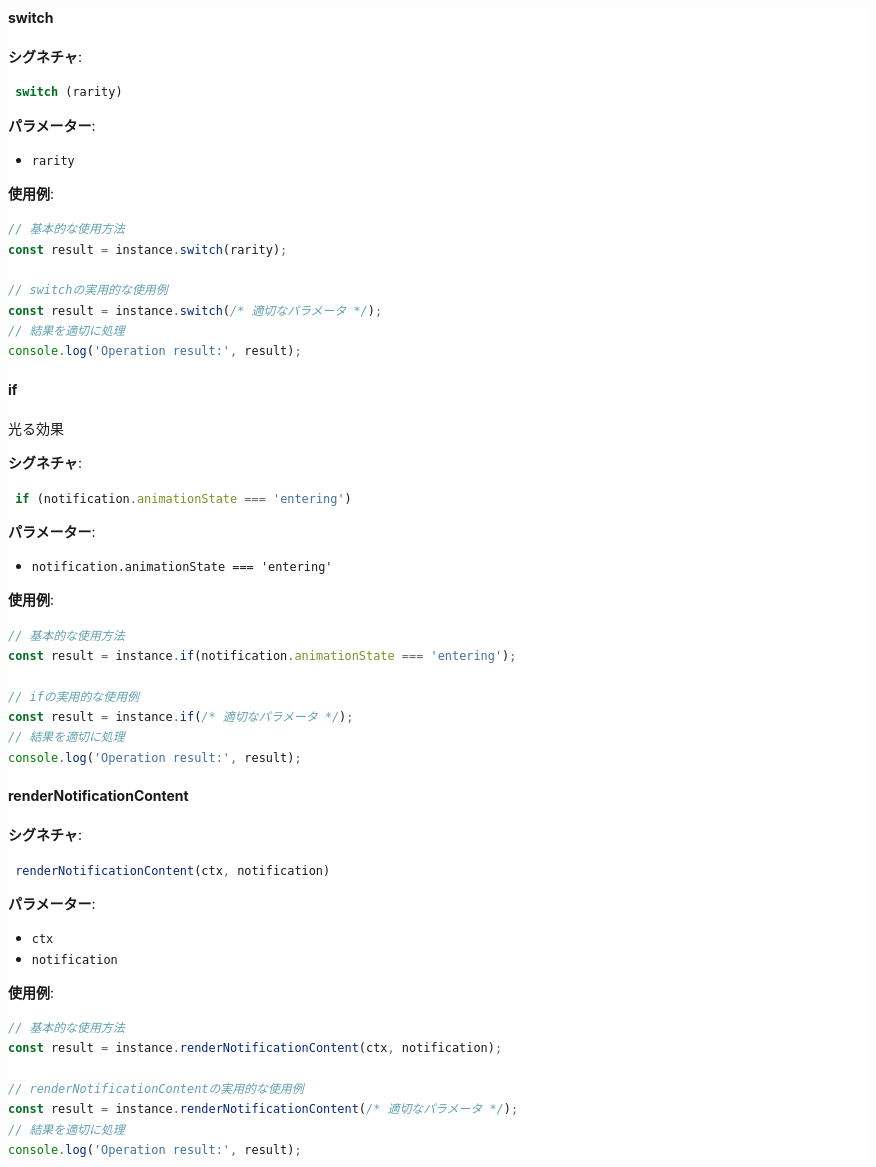 #### switch

**シグネチャ**:
```javascript
 switch (rarity)
```

**パラメーター**:
- `rarity`

**使用例**:
```javascript
// 基本的な使用方法
const result = instance.switch(rarity);

// switchの実用的な使用例
const result = instance.switch(/* 適切なパラメータ */);
// 結果を適切に処理
console.log('Operation result:', result);
```

#### if

光る効果

**シグネチャ**:
```javascript
 if (notification.animationState === 'entering')
```

**パラメーター**:
- `notification.animationState === 'entering'`

**使用例**:
```javascript
// 基本的な使用方法
const result = instance.if(notification.animationState === 'entering');

// ifの実用的な使用例
const result = instance.if(/* 適切なパラメータ */);
// 結果を適切に処理
console.log('Operation result:', result);
```

#### renderNotificationContent

**シグネチャ**:
```javascript
 renderNotificationContent(ctx, notification)
```

**パラメーター**:
- `ctx`
- `notification`

**使用例**:
```javascript
// 基本的な使用方法
const result = instance.renderNotificationContent(ctx, notification);

// renderNotificationContentの実用的な使用例
const result = instance.renderNotificationContent(/* 適切なパラメータ */);
// 結果を適切に処理
console.log('Operation result:', result);
```
